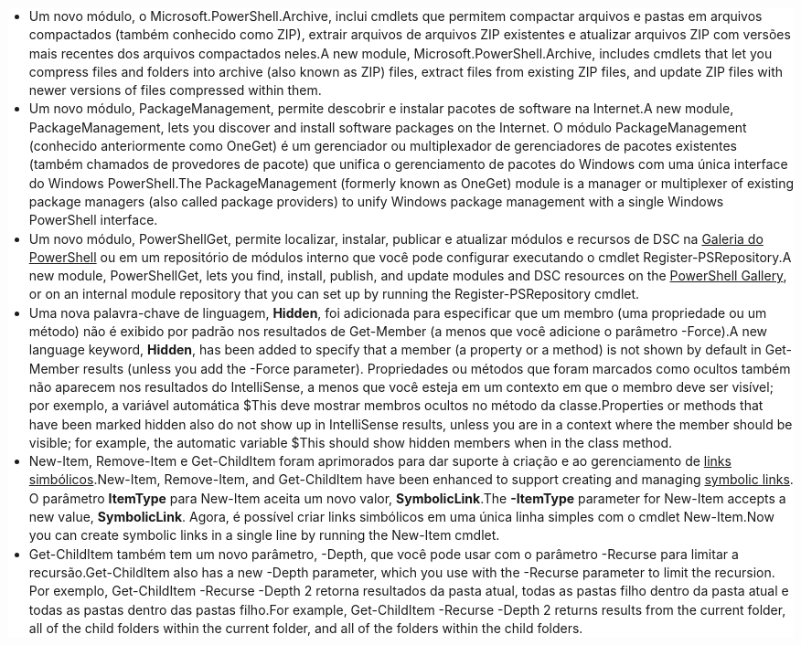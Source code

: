 - <span data-ttu-id="2b71b-194">Um novo módulo, o Microsoft.PowerShell.Archive, inclui cmdlets que permitem compactar arquivos e pastas em arquivos compactados (também conhecido como ZIP), extrair arquivos de arquivos ZIP existentes e atualizar arquivos ZIP com versões mais recentes dos arquivos compactados neles.</span><span class="sxs-lookup"><span data-stu-id="2b71b-194">A new module, Microsoft.PowerShell.Archive, includes cmdlets that let you compress files and folders into archive (also known as ZIP) files, extract files from existing ZIP files, and update ZIP files with newer versions of files compressed within them.</span></span>
- <span data-ttu-id="2b71b-195">Um novo módulo, PackageManagement, permite descobrir e instalar pacotes de software na Internet.</span><span class="sxs-lookup"><span data-stu-id="2b71b-195">A new module, PackageManagement, lets you discover and install software packages on the Internet.</span></span>
  <span data-ttu-id="2b71b-196">O módulo PackageManagement (conhecido anteriormente como OneGet) é um gerenciador ou multiplexador de gerenciadores de pacotes existentes (também chamados de provedores de pacote) que unifica o gerenciamento de pacotes do Windows com uma única interface do Windows PowerShell.</span><span class="sxs-lookup"><span data-stu-id="2b71b-196">The PackageManagement (formerly known as OneGet) module is a manager or multiplexer of existing package managers (also called package providers) to unify Windows package management with a single Windows PowerShell interface.</span></span>
- <span data-ttu-id="2b71b-197">Um novo módulo, PowerShellGet, permite localizar, instalar, publicar e atualizar módulos e recursos de DSC na [Galeria do PowerShell](https://www.powershellgallery.com/) ou em um repositório de módulos interno que você pode configurar executando o cmdlet Register-PSRepository.</span><span class="sxs-lookup"><span data-stu-id="2b71b-197">A new module, PowerShellGet, lets you find, install, publish, and update modules and DSC resources on the [PowerShell Gallery](https://www.powershellgallery.com/), or on an internal module repository that you can set up by running the Register-PSRepository cmdlet.</span></span>
- <span data-ttu-id="2b71b-198">Uma nova palavra-chave de linguagem, **Hidden**, foi adicionada para especificar que um membro (uma propriedade ou um método) não é exibido por padrão nos resultados de Get-Member (a menos que você adicione o parâmetro -Force).</span><span class="sxs-lookup"><span data-stu-id="2b71b-198">A new language keyword, **Hidden**, has been added to specify that a member (a property or a method) is not shown by default in Get-Member results (unless you add the -Force parameter).</span></span>
  <span data-ttu-id="2b71b-199">Propriedades ou métodos que foram marcados como ocultos também não aparecem nos resultados do IntelliSense, a menos que você esteja em um contexto em que o membro deve ser visível; por exemplo, a variável automática $This deve mostrar membros ocultos no método da classe.</span><span class="sxs-lookup"><span data-stu-id="2b71b-199">Properties or methods that have been marked hidden also do not show up in IntelliSense results, unless you are in a context where the member should be visible; for example, the automatic variable $This should show hidden members when in the class method.</span></span>
- <span data-ttu-id="2b71b-200">New-Item, Remove-Item e Get-ChildItem foram aprimorados para dar suporte à criação e ao gerenciamento de [links simbólicos](https://en.wikipedia.org/wiki/Symbolic_link).</span><span class="sxs-lookup"><span data-stu-id="2b71b-200">New-Item, Remove-Item, and Get-ChildItem have been enhanced to support creating and managing [symbolic links](https://en.wikipedia.org/wiki/Symbolic_link).</span></span> <span data-ttu-id="2b71b-201">O parâmetro **ItemType** para New-Item aceita um novo valor, **SymbolicLink**.</span><span class="sxs-lookup"><span data-stu-id="2b71b-201">The **-ItemType** parameter for New-Item accepts a new value, **SymbolicLink**.</span></span> <span data-ttu-id="2b71b-202">Agora, é possível criar links simbólicos em uma única linha simples com o cmdlet New-Item.</span><span class="sxs-lookup"><span data-stu-id="2b71b-202">Now you can create symbolic links in a single line by running the New-Item cmdlet.</span></span>
- <span data-ttu-id="2b71b-203">Get-ChildItem também tem um novo parâmetro, -Depth, que você pode usar com o parâmetro -Recurse para limitar a recursão.</span><span class="sxs-lookup"><span data-stu-id="2b71b-203">Get-ChildItem also has a new -Depth parameter, which you use with the -Recurse parameter to limit the recursion.</span></span> <span data-ttu-id="2b71b-204">Por exemplo, Get-ChildItem -Recurse -Depth 2 retorna resultados da pasta atual, todas as pastas filho dentro da pasta atual e todas as pastas dentro das pastas filho.</span><span class="sxs-lookup"><span data-stu-id="2b71b-204">For example, Get-ChildItem -Recurse -Depth 2 returns results from the current folder, all of the child folders within the current folder, and all of the folders within the child folders.</span></span>
